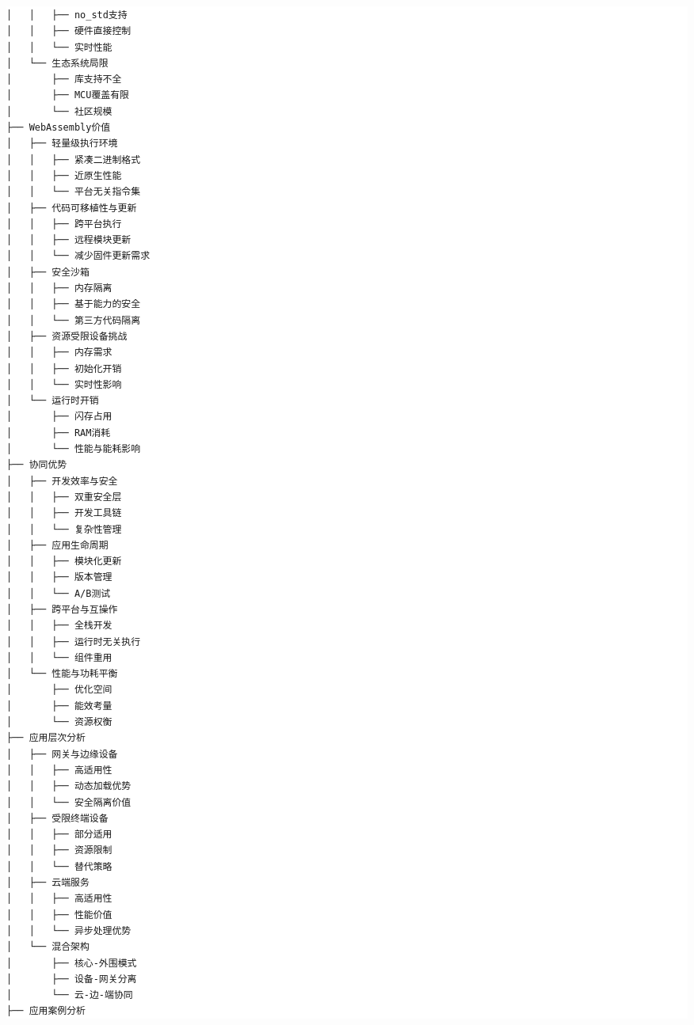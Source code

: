 ```text
│   │   ├── no_std支持
│   │   ├── 硬件直接控制
│   │   └── 实时性能
│   └── 生态系统局限
│       ├── 库支持不全
│       ├── MCU覆盖有限
│       └── 社区规模
├── WebAssembly价值
│   ├── 轻量级执行环境
│   │   ├── 紧凑二进制格式
│   │   ├── 近原生性能
│   │   └── 平台无关指令集
│   ├── 代码可移植性与更新
│   │   ├── 跨平台执行
│   │   ├── 远程模块更新
│   │   └── 减少固件更新需求
│   ├── 安全沙箱
│   │   ├── 内存隔离
│   │   ├── 基于能力的安全
│   │   └── 第三方代码隔离
│   ├── 资源受限设备挑战
│   │   ├── 内存需求
│   │   ├── 初始化开销
│   │   └── 实时性影响
│   └── 运行时开销
│       ├── 闪存占用
│       ├── RAM消耗
│       └── 性能与能耗影响
├── 协同优势
│   ├── 开发效率与安全
│   │   ├── 双重安全层
│   │   ├── 开发工具链
│   │   └── 复杂性管理
│   ├── 应用生命周期
│   │   ├── 模块化更新
│   │   ├── 版本管理
│   │   └── A/B测试
│   ├── 跨平台与互操作
│   │   ├── 全栈开发
│   │   ├── 运行时无关执行
│   │   └── 组件重用
│   └── 性能与功耗平衡
│       ├── 优化空间
│       ├── 能效考量
│       └── 资源权衡
├── 应用层次分析
│   ├── 网关与边缘设备
│   │   ├── 高适用性
│   │   ├── 动态加载优势
│   │   └── 安全隔离价值
│   ├── 受限终端设备
│   │   ├── 部分适用
│   │   ├── 资源限制
│   │   └── 替代策略
│   ├── 云端服务
│   │   ├── 高适用性
│   │   ├── 性能价值
│   │   └── 异步处理优势
│   └── 混合架构
│       ├── 核心-外围模式
│       ├── 设备-网关分离
│       └── 云-边-端协同
├── 应用案例分析
```